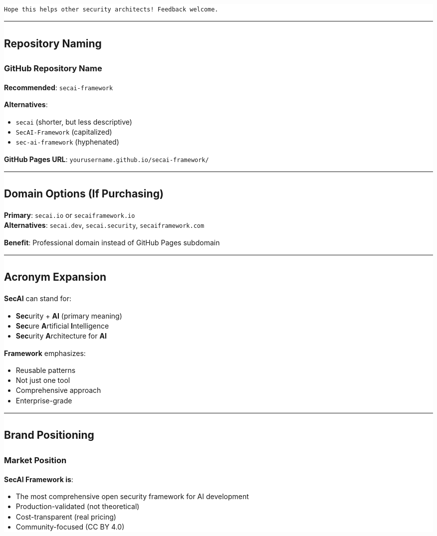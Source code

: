 ```
Hope this helps other security architects! Feedback welcome.
```

---

## Repository Naming

### GitHub Repository Name

**Recommended**: `secai-framework`

**Alternatives**:
- `secai` (shorter, but less descriptive)
- `SecAI-Framework` (capitalized)
- `sec-ai-framework` (hyphenated)

**GitHub Pages URL**: `yourusername.github.io/secai-framework/`

---

## Domain Options (If Purchasing)

**Primary**: `secai.io` or `secaiframework.io`  
**Alternatives**: `secai.dev`, `secai.security`, `secaiframework.com`  

**Benefit**: Professional domain instead of GitHub Pages subdomain

---

## Acronym Expansion

**SecAI** can stand for:
- **Sec**urity + **AI** (primary meaning)
- **Sec**ure **A**rtificial **I**ntelligence
- **Sec**urity **A**rchitecture for **AI**

**Framework** emphasizes:
- Reusable patterns
- Not just one tool
- Comprehensive approach
- Enterprise-grade

---

## Brand Positioning

### Market Position

**SecAI Framework is**:
- The most comprehensive open security framework for AI development
- Production-validated (not theoretical)
- Cost-transparent (real pricing)
- Community-focused (CC BY 4.0)
